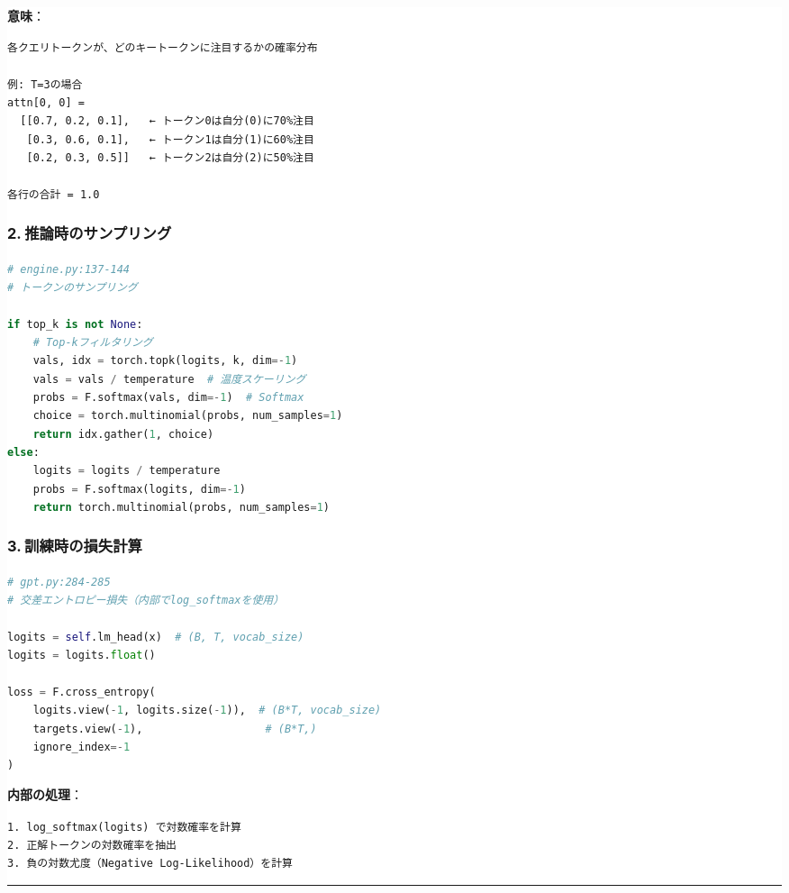 **意味**：
```
各クエリトークンが、どのキートークンに注目するかの確率分布

例: T=3の場合
attn[0, 0] =
  [[0.7, 0.2, 0.1],   ← トークン0は自分(0)に70%注目
   [0.3, 0.6, 0.1],   ← トークン1は自分(1)に60%注目
   [0.2, 0.3, 0.5]]   ← トークン2は自分(2)に50%注目

各行の合計 = 1.0
```

### 2. 推論時のサンプリング

```python
# engine.py:137-144
# トークンのサンプリング

if top_k is not None:
    # Top-kフィルタリング
    vals, idx = torch.topk(logits, k, dim=-1)
    vals = vals / temperature  # 温度スケーリング
    probs = F.softmax(vals, dim=-1)  # Softmax
    choice = torch.multinomial(probs, num_samples=1)
    return idx.gather(1, choice)
else:
    logits = logits / temperature
    probs = F.softmax(logits, dim=-1)
    return torch.multinomial(probs, num_samples=1)
```

### 3. 訓練時の損失計算

```python
# gpt.py:284-285
# 交差エントロピー損失（内部でlog_softmaxを使用）

logits = self.lm_head(x)  # (B, T, vocab_size)
logits = logits.float()

loss = F.cross_entropy(
    logits.view(-1, logits.size(-1)),  # (B*T, vocab_size)
    targets.view(-1),                   # (B*T,)
    ignore_index=-1
)
```

**内部の処理**：
```
1. log_softmax(logits) で対数確率を計算
2. 正解トークンの対数確率を抽出
3. 負の対数尤度（Negative Log-Likelihood）を計算
```

---